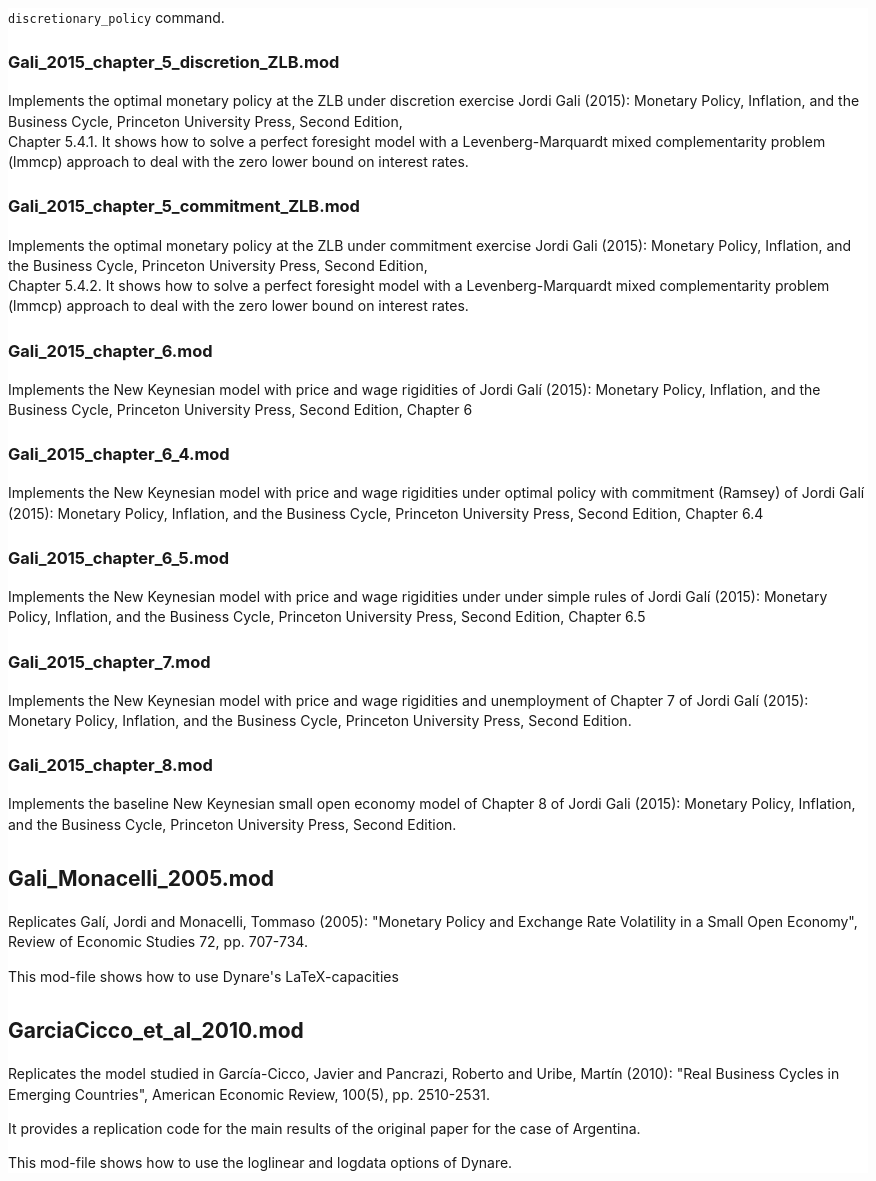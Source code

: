 ```discretionary_policy``` command.

### Gali_2015_chapter_5_discretion_ZLB.mod 

Implements the optimal monetary policy at the ZLB under discretion exercise 
Jordi Gali (2015): Monetary Policy, Inflation, and the Business Cycle, Princeton University Press, Second Edition,  
Chapter 5.4.1. It shows how to solve a perfect foresight model with a Levenberg-Marquardt mixed complementarity problem (lmmcp)
approach to deal with the zero lower bound on interest rates.

### Gali_2015_chapter_5_commitment_ZLB.mod 

Implements the optimal monetary policy at the ZLB under commitment exercise 
Jordi Gali (2015): Monetary Policy, Inflation, and the Business Cycle, Princeton University Press, Second Edition,  
Chapter 5.4.2. It shows how to solve a perfect foresight model with a Levenberg-Marquardt mixed complementarity problem (lmmcp)
approach to deal with the zero lower bound on interest rates.

### Gali_2015_chapter_6.mod
Implements the New Keynesian model with price and wage rigidities 
of Jordi Galí (2015): Monetary Policy, Inflation, and the Business Cycle, Princeton 
University Press, Second Edition, Chapter 6

### Gali_2015_chapter_6_4.mod
Implements the New Keynesian model with price and wage rigidities under optimal policy 
with commitment (Ramsey) of Jordi Galí (2015): Monetary Policy, Inflation, and the Business Cycle, Princeton 
University Press, Second Edition, Chapter 6.4

### Gali_2015_chapter_6_5.mod
Implements the New Keynesian model with price and wage rigidities under under simple rules
of Jordi Galí (2015): Monetary Policy, Inflation, and the Business Cycle, Princeton 
University Press, Second Edition, Chapter 6.5

### Gali_2015_chapter_7.mod
Implements the New Keynesian model with price and wage rigidities and unemployment 
of Chapter 7 of Jordi Galí (2015): Monetary Policy, Inflation, and the Business Cycle, Princeton 
University Press, Second Edition.

### Gali_2015_chapter_8.mod
Implements the baseline New Keynesian small open economy model of Chapter 8 of
Jordi Gali (2015): Monetary Policy, Inflation, and the Business Cycle, Princeton University Press, Second Edition.

## Gali_Monacelli_2005.mod 

Replicates Galí, Jordi and Monacelli, Tommaso (2005): "Monetary Policy and 
Exchange Rate Volatility in a Small Open Economy", Review of Economic Studies 
72, pp. 707-734. 

This mod-file shows how to use Dynare's LaTeX-capacities

## GarciaCicco_et_al_2010.mod

Replicates the model studied in García-Cicco, Javier and Pancrazi, Roberto and Uribe, Martín (2010): 
"Real Business Cycles in Emerging Countries", American Economic Review, 100(5), pp. 2510-2531.
 
It provides a replication code for the main results of the original paper for the case of Argentina. 

This mod-file shows how to use the loglinear and logdata options of Dynare.
```